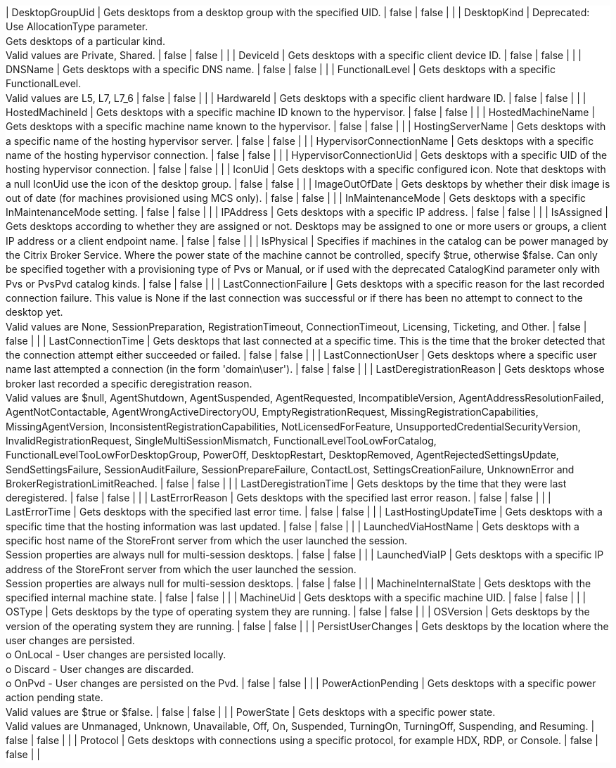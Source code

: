 | DesktopGroupUid | Gets desktops from a desktop group with the specified UID. | false | false |  |
| DesktopKind | Deprecated: Use AllocationType parameter.<br>Gets desktops of a particular kind.<br>Valid values are Private, Shared. | false | false |  |
| DeviceId | Gets desktops with a specific client device ID. | false | false |  |
| DNSName | Gets desktops with a specific DNS name. | false | false |  |
| FunctionalLevel | Gets desktops with a specific FunctionalLevel.<br>Valid values are L5, L7, L7_6 | false | false |  |
| HardwareId | Gets desktops with a specific client hardware ID. | false | false |  |
| HostedMachineId | Gets desktops with a specific machine ID known to the hypervisor. | false | false |  |
| HostedMachineName | Gets desktops with a specific machine name known to the hypervisor. | false | false |  |
| HostingServerName | Gets desktops with a specific name of the hosting hypervisor server. | false | false |  |
| HypervisorConnectionName | Gets desktops with a specific name of the hosting hypervisor connection. | false | false |  |
| HypervisorConnectionUid | Gets desktops with a specific UID of the hosting hypervisor connection. | false | false |  |
| IconUid | Gets desktops with a specific configured icon. Note that desktops with a null IconUid use the icon of the desktop group. | false | false |  |
| ImageOutOfDate | Gets desktops by whether their disk image is out of date (for machines provisioned using MCS only). | false | false |  |
| InMaintenanceMode | Gets desktops with a specific InMaintenanceMode setting. | false | false |  |
| IPAddress | Gets desktops with a specific IP address. | false | false |  |
| IsAssigned | Gets desktops according to whether they are assigned or not. Desktops may be assigned to one or more users or groups, a client IP address or a client endpoint name. | false | false |  |
| IsPhysical | Specifies if machines in the catalog can be power managed by the Citrix Broker Service. Where the power state of the machine cannot be controlled, specify $true, otherwise $false. Can only be specified together with a provisioning type of Pvs or Manual, or if used with the deprecated CatalogKind parameter only with Pvs or PvsPvd catalog kinds. | false | false |  |
| LastConnectionFailure | Gets desktops with a specific reason for the last recorded connection failure. This value is None if the last connection was successful or if there has been no attempt to connect to the desktop yet.<br>Valid values are None, SessionPreparation, RegistrationTimeout, ConnectionTimeout, Licensing, Ticketing, and Other. | false | false |  |
| LastConnectionTime | Gets desktops that last connected at a specific time. This is the time that the broker detected that the connection attempt either succeeded or failed. | false | false |  |
| LastConnectionUser | Gets desktops where a specific user name last attempted a connection (in the form 'domain\user'). | false | false |  |
| LastDeregistrationReason | Gets desktops whose broker last recorded a specific deregistration reason.<br>Valid values are $null, AgentShutdown, AgentSuspended, AgentRequested, IncompatibleVersion, AgentAddressResolutionFailed, AgentNotContactable, AgentWrongActiveDirectoryOU, EmptyRegistrationRequest, MissingRegistrationCapabilities, MissingAgentVersion, InconsistentRegistrationCapabilities, NotLicensedForFeature, UnsupportedCredentialSecurityVersion, InvalidRegistrationRequest, SingleMultiSessionMismatch, FunctionalLevelTooLowForCatalog, FunctionalLevelTooLowForDesktopGroup, PowerOff, DesktopRestart, DesktopRemoved, AgentRejectedSettingsUpdate, SendSettingsFailure, SessionAuditFailure, SessionPrepareFailure, ContactLost, SettingsCreationFailure, UnknownError and BrokerRegistrationLimitReached. | false | false |  |
| LastDeregistrationTime | Gets desktops by the time that they were last deregistered. | false | false |  |
| LastErrorReason | Gets desktops with the specified last error reason. | false | false |  |
| LastErrorTime | Gets desktops with the specified last error time. | false | false |  |
| LastHostingUpdateTime | Gets desktops with a specific time that the hosting information was last updated. | false | false |  |
| LaunchedViaHostName | Gets desktops with a specific host name of the StoreFront server from which the user launched the session.<br>Session properties are always null for multi-session desktops. | false | false |  |
| LaunchedViaIP | Gets desktops with a specific IP address of the StoreFront server from which the user launched the session.<br>Session properties are always null for multi-session desktops. | false | false |  |
| MachineInternalState | Gets desktops with the specified internal machine state. | false | false |  |
| MachineUid | Gets desktops with a specific machine UID. | false | false |  |
| OSType | Gets desktops by the type of operating system they are running. | false | false |  |
| OSVersion | Gets desktops by the version of the operating system they are running. | false | false |  |
| PersistUserChanges | Gets desktops by the location where the user changes are persisted.<br>o OnLocal - User changes are persisted locally.<br>o Discard - User changes are discarded.<br>o OnPvd - User changes are persisted on the Pvd. | false | false |  |
| PowerActionPending | Gets desktops with a specific power action pending state.<br>Valid values are $true or $false. | false | false |  |
| PowerState | Gets desktops with a specific power state.<br>Valid values are Unmanaged, Unknown, Unavailable, Off, On, Suspended, TurningOn, TurningOff, Suspending, and Resuming. | false | false |  |
| Protocol | Gets desktops with connections using a specific protocol, for example HDX, RDP, or Console. | false | false |  |
